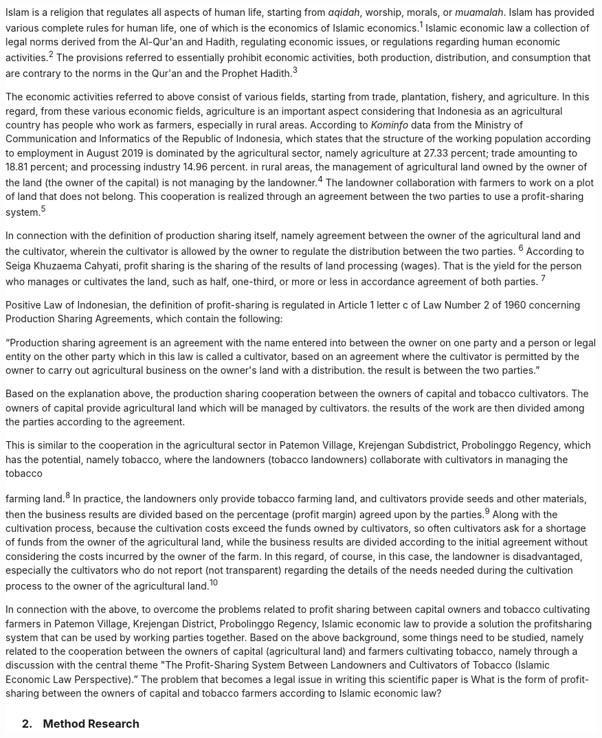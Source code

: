 <p><span class="font2">Islam is a religion that regulates all aspects of human life, starting from </span><span class="font2" style="font-style:italic;">aqidah</span><span class="font2">, worship, morals, or </span><span class="font2" style="font-style:italic;">muamalah</span><span class="font2">. Islam has provided various complete rules for human life, one of which is the economics of Islamic economics.<sup>1</sup> Islamic economic law a collection of legal norms derived from the Al-Qur'an and Hadith, regulating economic issues, or regulations regarding human economic activities.<sup>2</sup> The provisions referred to essentially prohibit economic activities, both production, distribution, and consumption that are contrary to the norms in the Qur'an and the Prophet Hadith.<sup>3</sup></span></p>
<p><span class="font2">The economic activities referred to above consist of various fields, starting from trade, plantation, fishery, and agriculture. In this regard, from these various economic fields, agriculture is an important aspect considering that Indonesia as an agricultural country has people who work as farmers, especially in rural areas. According to </span><span class="font2" style="font-style:italic;">Kominfo</span><span class="font2"> data from the Ministry of Communication and Informatics of the Republic of Indonesia, which states that the structure of the working population according to employment in August 2019 is dominated by the agricultural sector, namely agriculture at 27.33 percent; trade amounting to 18.81 percent; and processing industry 14.96 percent. in rural areas, the management of agricultural land owned by the owner of the land (the owner of the capital) is not managing by the landowner.<sup>4</sup> The landowner collaboration with farmers to work on a plot of land that does not belong. This cooperation is realized through an agreement between the two parties to use a profit-sharing system.<sup>5</sup></span></p>
<p><span class="font2">In connection with the definition of production sharing itself, namely agreement between the owner of the agricultural land and the cultivator, wherein the cultivator is allowed by the owner to regulate the distribution between the two parties. <sup>6</sup> According to Seiga Khuzaema Cahyati, profit sharing is the sharing of the results of land processing (wages). That is the yield for the person who manages or cultivates the land, such as half, one-third, or more or less in accordance agreement of both parties. <sup>7</sup></span></p>
<p><span class="font2">Positive Law of Indonesian, the definition of profit-sharing is regulated in Article 1 letter c of Law Number 2 of 1960 concerning Production Sharing Agreements, which contain the following:</span></p>
<p><span class="font2">“Production sharing agreement is an agreement with the name entered into between the owner on one party and a person or legal entity on the other party which in this law is called a cultivator, based on an agreement where the cultivator is permitted by the owner to carry out agricultural business on the owner's land with a distribution. the result is between the two parties.”</span></p>
<p><span class="font2">Based on the explanation above, the production sharing cooperation between the owners of capital and tobacco cultivators. The owners of capital provide agricultural land which will be managed by cultivators. the results of the work are then divided among the parties according to the agreement.</span></p>
<p><span class="font2">This is similar to the cooperation in the agricultural sector in Patemon Village, Krejengan Subdistrict, Probolinggo Regency, which has the potential, namely tobacco, where the landowners (tobacco landowners) collaborate with cultivators in managing the tobacco</span></p>
<p><span class="font2">farming land.<sup>8</sup> In practice, the landowners only provide tobacco farming land, and cultivators provide seeds and other materials, then the business results are divided based on the percentage (profit margin) agreed upon by the parties.<sup>9</sup> Along with the cultivation process, because the cultivation costs exceed the funds owned by cultivators, so often cultivators ask for a shortage of funds from the owner of the agricultural land, while the business results are divided according to the initial agreement without considering the costs incurred by the owner of the farm. In this regard, of course, in this case, the landowner is disadvantaged, especially the cultivators who do not report (not transparent) regarding the details of the needs needed during the cultivation process to the owner of the agricultural land.<sup>10</sup></span></p>
<p><span class="font2">In connection with the above, to overcome the problems related to profit sharing between capital owners and tobacco cultivating farmers in Patemon Village, Krejengan District, Probolinggo Regency, Islamic economic law to provide a solution the profitsharing system that can be used by working parties together. Based on the above background, some things need to be studied, namely related to the cooperation between the owners of capital (agricultural land) and farmers cultivating tobacco, namely through a discussion with the central theme &quot;The Profit-Sharing System Between Landowners and Cultivators of Tobacco (Islamic Economic Law Perspective).” The problem that becomes a legal issue in writing this scientific paper is What is the form of profit-sharing between the owners of capital and tobacco farmers according to Islamic economic law?</span></p>
<ul style="list-style:none;"><li>
<h3><a name="bookmark4"></a><span class="font2" style="font-weight:bold;"><a name="bookmark5"></a>2. &nbsp;&nbsp;&nbsp;Method Research</span></h3></li></ul>